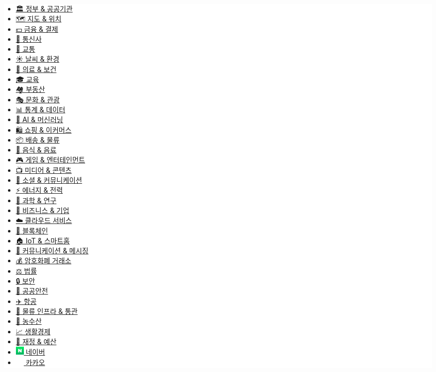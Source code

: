 - [🏛 정부 & 공공기관](#정부--공공기관)
- [🗺 지도 & 위치](#지도--위치)
- [💵 금융 & 결제](#금융--결제)
- [📱 통신사](#통신사)
- [🚗 교통](#교통)
- [☀️ 날씨 & 환경](#날씨--환경)
- [🏥 의료 & 보건](#의료--보건)
- [🎓 교육](#교육)
- [🏘 부동산](#부동산)
- [🎭 문화 & 관광](#문화--관광)
- [📊 통계 & 데이터](#통계--데이터)
- [🤖 AI & 머신러닝](#ai--머신러닝)
- [🛍 쇼핑 & 이커머스](#쇼핑--이커머스)
- [📦 배송 & 물류](#배송--물류)
- [🍔 음식 & 음료](#음식--음료)
- [🎮 게임 & 엔터테인먼트](#게임--엔터테인먼트)
- [📺 미디어 & 콘텐츠](#미디어--콘텐츠)
- [👥 소셜 & 커뮤니케이션](#소셜--커뮤니케이션)
- [⚡ 에너지 & 전력](#에너지--전력)
- [🔬 과학 & 연구](#과학--연구)
- [💼 비즈니스 & 기업](#비즈니스--기업)
- [☁️ 클라우드 서비스](#클라우드-서비스)
- [🔗 블록체인](#블록체인)
- [🏠 IoT & 스마트홈](#iot--스마트홈)
- [💬 커뮤니케이션 & 메시징](#커뮤니케이션--메시징)
- [💰 암호화폐 거래소](#암호화폐-거래소)
- [⚖️ 법률](#️법률)
- [🔒 보안](#보안)
- [🚨 공공안전](#공공안전)
- [✈️ 항공](#항공)
- [🚛 물류 인프라 & 통관](#물류-인프라--통관)
- [🌾 농수산](#농수산)
- [📈 생활경제](#생활경제)
- [🏦 재정 & 예산](#재정--예산)
- [<img src="./assets/logo-naver.png" width="16" height="16"/> 네이버](#네이버)
- [<img src="./assets/logo-kakao.png" width="16" height="16"/> 카카오](#카카오)
